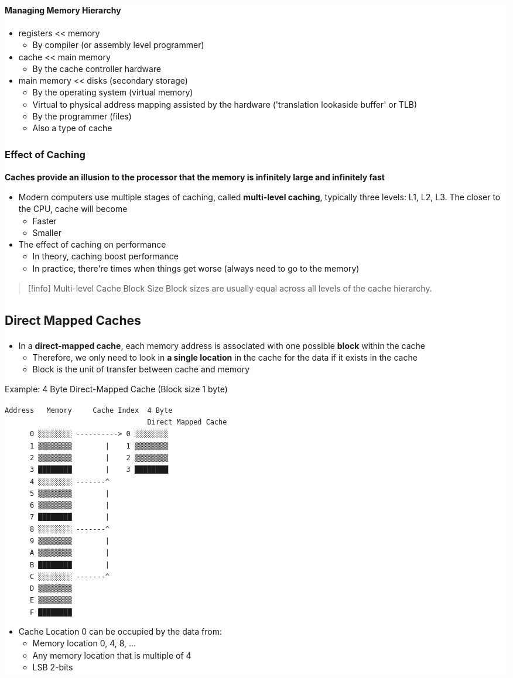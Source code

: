 #### Managing Memory Hierarchy
- registers << memory
	- By compiler (or assembly level programmer)
- cache << main memory
	- By the cache controller hardware
- main memory << disks (secondary storage)
	- By the operating system (virtual memory)
	- Virtual to physical address mapping assisted by the hardware ('translation lookaside buffer' or TLB)
	- By the programmer (files)
	- Also a type of cache

### Effect of Caching
**Caches provide an illusion to the processor that the memory is infinitely large and infinitely fast**

- Modern computers use multiple stages of caching, called **multi-level caching**, typically three levels: L1, L2, L3. The closer to the CPU, cache will become
	- Faster
	- Smaller
- The effect of caching on performance
	- In theory, caching boost performance
	- In practice, there're times when things get worse (always need to go to the memory)

> [!info] Multi-level Cache Block Size
> Block sizes are usually equal across all levels of the cache hierarchy.
## Direct Mapped Caches
- In a **direct-mapped cache**, each memory address is associated with one possible **block** within the cache
	- Therefore, we only need to look in **a single location** in the cache for the data if it exists in the cache
	- Block is the unit of transfer between cache and memory


Example: 4 Byte Direct-Mapped Cache (Block size 1 byte)
```
Address   Memory     Cache Index  4 Byte
                                  Direct Mapped Cache
      0 ░░░░░░░░ ----------> 0 ░░░░░░░░
      1 ▒▒▒▒▒▒▒▒        |    1 ▒▒▒▒▒▒▒▒
      2 ▒▒▒▒▒▒▒▒        |    2 ▒▒▒▒▒▒▒▒
      3 ████████        |    3 ████████
      4 ░░░░░░░░ -------^
      5 ▒▒▒▒▒▒▒▒        |
      6 ▒▒▒▒▒▒▒▒        |
      7 ████████        |
      8 ░░░░░░░░ -------^
      9 ▒▒▒▒▒▒▒▒        |
      A ▒▒▒▒▒▒▒▒        |
      B ████████        |
      C ░░░░░░░░ -------^
      D ▒▒▒▒▒▒▒▒
      E ▒▒▒▒▒▒▒▒
      F ████████
```
- Cache Location 0 can be occupied by the data from:
	- Memory location 0, 4, 8, ...
	- Any memory location that is multiple of 4
	- LSB 2-bits

